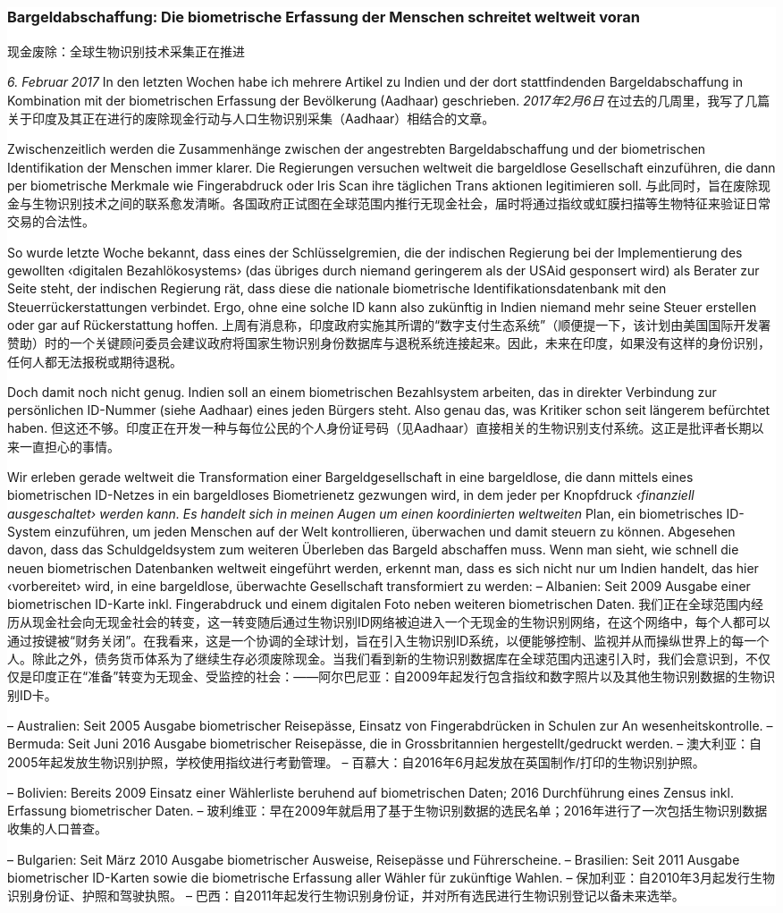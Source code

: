 ### Bargeldabschaffung: Die biometrische Erfassung der Menschen schreitet weltweit voran
现金废除：全球生物识别技术采集正在推进

_6. Februar 2017_ In den letzten Wochen habe ich mehrere Artikel zu Indien und der dort stattfindenden Bargeldabschaffung in Kombination mit der biometrischen Erfassung der Bevölkerung (Aadhaar) geschrieben.
_2017年2月6日_ 在过去的几周里，我写了几篇关于印度及其正在进行的废除现金行动与人口生物识别采集（Aadhaar）相结合的文章。

Zwischenzeitlich werden die Zusammenhänge zwischen der angestrebten Bargeldabschaffung und der biometrischen Identifikation der Menschen immer klarer. Die Regierungen versuchen weltweit die bargeldlose Gesellschaft einzuführen, die dann per biometrische Merkmale wie Fingerabdruck oder Iris Scan ihre täglichen Trans aktionen legitimieren soll.
与此同时，旨在废除现金与生物识别技术之间的联系愈发清晰。各国政府正试图在全球范围内推行无现金社会，届时将通过指纹或虹膜扫描等生物特征来验证日常交易的合法性。

So wurde letzte Woche bekannt, dass eines der Schlüsselgremien, die der indischen Regierung bei der Implementierung des gewollten ‹digitalen Bezahlökosystems› (das übriges durch niemand geringerem als der USAid gesponsert wird) als Berater zur Seite steht, der indischen Regierung rät, dass diese die nationale biometrische Identifikationsdatenbank mit den Steuerrückerstattungen verbindet. Ergo, ohne eine solche ID kann also zukünftig in Indien niemand mehr seine Steuer erstellen oder gar auf Rückerstattung hoffen.
上周有消息称，印度政府实施其所谓的“数字支付生态系统”（顺便提一下，该计划由美国国际开发署赞助）时的一个关键顾问委员会建议政府将国家生物识别身份数据库与退税系统连接起来。因此，未来在印度，如果没有这样的身份识别，任何人都无法报税或期待退税。

Doch damit noch nicht genug. Indien soll an einem biometrischen Bezahlsystem arbeiten, das in direkter Verbindung zur persönlichen ID-Nummer (siehe Aadhaar) eines jeden Bürgers steht. Also genau das, was Kritiker schon seit längerem befürchtet haben.
但这还不够。印度正在开发一种与每位公民的个人身份证号码（见Aadhaar）直接相关的生物识别支付系统。这正是批评者长期以来一直担心的事情。

Wir erleben gerade weltweit die Transformation einer Bargeldgesellschaft in eine bargeldlose, die dann mittels eines biometrischen ID-Netzes in ein bargeldloses Biometrienetz gezwungen wird, in dem jeder per Knopfdruck _‹finanziell ausgeschaltet› werden kann. Es handelt sich in meinen Augen um einen koordinierten weltweiten_ Plan, ein biometrisches ID-System einzuführen, um jeden Menschen auf der Welt kontrollieren, überwachen und damit steuern zu können. Abgesehen davon, dass das Schuldgeldsystem zum weiteren Überleben das Bargeld abschaffen muss. Wenn man sieht, wie schnell die neuen biometrischen Datenbanken weltweit eingeführt werden, erkennt man, dass es sich nicht nur um Indien handelt, das hier ‹vorbereitet› wird, in eine bargeldlose, überwachte Gesellschaft transformiert zu werden: – Albanien: Seit 2009 Ausgabe einer biometrischen ID-Karte inkl. Fingerabdruck und einem digitalen Foto neben weiteren biometrischen Daten.
我们正在全球范围内经历从现金社会向无现金社会的转变，这一转变随后通过生物识别ID网络被迫进入一个无现金的生物识别网络，在这个网络中，每个人都可以通过按键被“财务关闭”。在我看来，这是一个协调的全球计划，旨在引入生物识别ID系统，以便能够控制、监视并从而操纵世界上的每一个人。除此之外，债务货币体系为了继续生存必须废除现金。当我们看到新的生物识别数据库在全球范围内迅速引入时，我们会意识到，不仅仅是印度正在“准备”转变为无现金、受监控的社会：——阿尔巴尼亚：自2009年起发行包含指纹和数字照片以及其他生物识别数据的生物识别ID卡。

– Australien: Seit 2005 Ausgabe biometrischer Reisepässe, Einsatz von Fingerabdrücken in Schulen zur An wesenheitskontrolle. – Bermuda: Seit Juni 2016 Ausgabe biometrischer Reisepässe, die in Grossbritannien hergestellt/gedruckt werden.
– 澳大利亚：自2005年起发放生物识别护照，学校使用指纹进行考勤管理。
– 百慕大：自2016年6月起发放在英国制作/打印的生物识别护照。

– Bolivien: Bereits 2009 Einsatz einer Wählerliste beruhend auf biometrischen Daten; 2016 Durchführung eines Zensus inkl. Erfassung biometrischer Daten.
– 玻利维亚：早在2009年就启用了基于生物识别数据的选民名单；2016年进行了一次包括生物识别数据收集的人口普查。

– Bulgarien: Seit März 2010 Ausgabe biometrischer Ausweise, Reisepässe und Führerscheine. – Brasilien: Seit 2011 Ausgabe biometrischer ID-Karten sowie die biometrische Erfassung aller Wähler für zukünftige Wahlen.
– 保加利亚：自2010年3月起发行生物识别身份证、护照和驾驶执照。 – 巴西：自2011年起发行生物识别身份证，并对所有选民进行生物识别登记以备未来选举。
